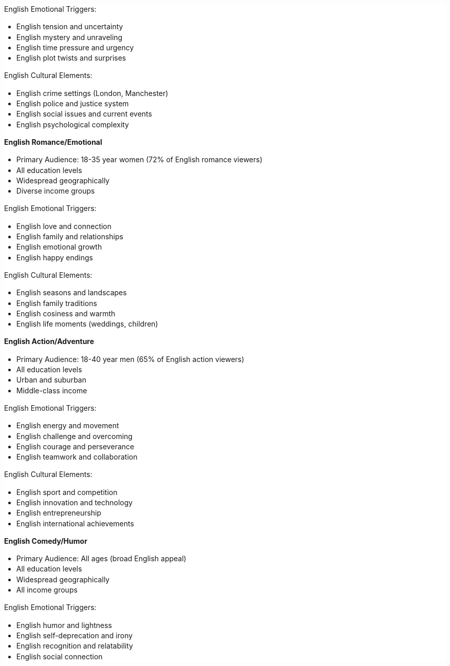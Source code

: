 English Emotional Triggers:
- English tension and uncertainty
- English mystery and unraveling
- English time pressure and urgency
- English plot twists and surprises

English Cultural Elements:
- English crime settings (London, Manchester)
- English police and justice system
- English social issues and current events
- English psychological complexity

**English Romance/Emotional**
- Primary Audience: 18-35 year women (72% of English romance viewers)
- All education levels
- Widespread geographically
- Diverse income groups

English Emotional Triggers:
- English love and connection
- English family and relationships
- English emotional growth
- English happy endings

English Cultural Elements:
- English seasons and landscapes
- English family traditions
- English cosiness and warmth
- English life moments (weddings, children)

**English Action/Adventure**
- Primary Audience: 18-40 year men (65% of English action viewers)
- All education levels
- Urban and suburban
- Middle-class income

English Emotional Triggers:
- English energy and movement
- English challenge and overcoming
- English courage and perseverance
- English teamwork and collaboration

English Cultural Elements:
- English sport and competition
- English innovation and technology
- English entrepreneurship
- English international achievements

**English Comedy/Humor**
- Primary Audience: All ages (broad English appeal)
- All education levels
- Widespread geographically
- All income groups

English Emotional Triggers:
- English humor and lightness
- English self-deprecation and irony
- English recognition and relatability
- English social connection
